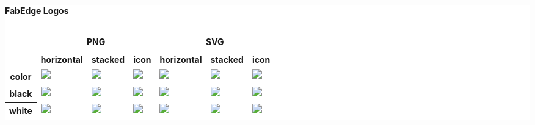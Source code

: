 #### FabEdge Logos

<table>
    <tr>
        <th colspan="7"></th>
    </tr>
    <tr>
        <th></th>
        <th colspan="3">PNG</th>
        <th colspan="3">SVG</th>
    </tr>
    <tr>
        <th></th>
        <th>horizontal</th>
        <th>stacked</th>
        <th>icon</th>
        <th>horizontal</th>
        <th>stacked</th>
        <th>icon</th>
    </tr>
    <tr>
        <th>color</th>
        <td><img src="/projects/fabedge/horizontal/color/fabedge-color.png" width="200"></td>
        <td><img src="/projects/fabedge/stacked/color/fabedge-stacked-color.png" width="95"></td>
        <td><img src="/projects/fabedge/icon/color/fabedge-color.png" width="75"></td>
        <td><img src="/projects/fabedge/horizontal/color/fabedge-color.svg" width="200"></td>
        <td><img src="/projects/fabedge/stacked/color/fabedge-stacked-color.svg" width="95"></td>
        <td><img src="/projects/fabedge/icon/color/fabedge-color.svg" width="75"></td>
    </tr>
   <tr>
        <th>black</th>
        <td><img src="/projects/fabedge/horizontal/black/fabedge-black.png" width="200"></td>
        <td><img src="/projects/fabedge/stacked/black/fabedge-stacked-black.png" width="95"></td>
        <td><img src="/projects/fabedge/icon/black/fabedge-black.png" width="75"></td>
        <td><img src="/projects/fabedge/horizontal/black/fabedge-black.svg" width="200"></td>
        <td><img src="/projects/fabedge/stacked/black/fabedge-stacked-black.svg" width="95"></td>
        <td><img src="/projects/fabedge/icon/black/fabedge-black.svg" width="75"></td>
    </tr>
    <tr>
        <th>white</th>
        <td><img src="/projects/fabedge/horizontal/white/fabedge-white.png" width="200"></td>
        <td><img src="/projects/fabedge/stacked/white/fabedge-stacked-white.png" width="95"></td>
        <td><img src="/projects/fabedge/icon/white/fabedge-white.png" width="75"></td>
        <td><img src="/projects/fabedge/horizontal/white/fabedge-white.svg" width="200"></td>
        <td><img src="/projects/fabedge/stacked/white/fabedge-stacked-white.svg" width="95"></td>
        <td><img src="/projects/fabedge/icon/white/fabedge-white.svg" width="75"></td>
    </tr>
  </table>
